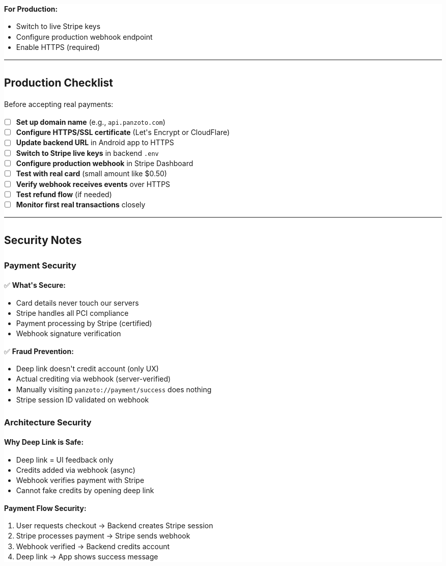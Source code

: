 **For Production:**
- Switch to live Stripe keys
- Configure production webhook endpoint
- Enable HTTPS (required)

---

## Production Checklist

Before accepting real payments:

- [ ] **Set up domain name** (e.g., `api.panzoto.com`)
- [ ] **Configure HTTPS/SSL certificate** (Let's Encrypt or CloudFlare)
- [ ] **Update backend URL** in Android app to HTTPS
- [ ] **Switch to Stripe live keys** in backend `.env`
- [ ] **Configure production webhook** in Stripe Dashboard
- [ ] **Test with real card** (small amount like $0.50)
- [ ] **Verify webhook receives events** over HTTPS
- [ ] **Test refund flow** (if needed)
- [ ] **Monitor first real transactions** closely

---

## Security Notes

### Payment Security

✅ **What's Secure:**
- Card details never touch our servers
- Stripe handles all PCI compliance
- Payment processing by Stripe (certified)
- Webhook signature verification

✅ **Fraud Prevention:**
- Deep link doesn't credit account (only UX)
- Actual crediting via webhook (server-verified)
- Manually visiting `panzoto://payment/success` does nothing
- Stripe session ID validated on webhook

### Architecture Security

**Why Deep Link is Safe:**
- Deep link = UI feedback only
- Credits added via webhook (async)
- Webhook verifies payment with Stripe
- Cannot fake credits by opening deep link

**Payment Flow Security:**
1. User requests checkout → Backend creates Stripe session
2. Stripe processes payment → Stripe sends webhook
3. Webhook verified → Backend credits account
4. Deep link → App shows success message
